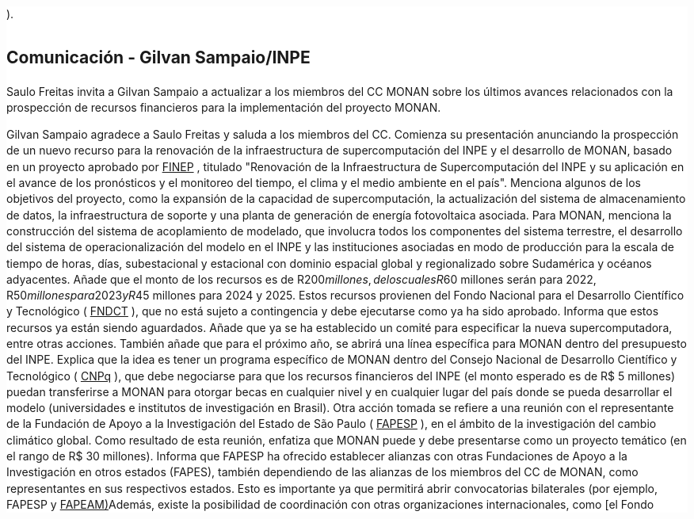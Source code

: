 ).

## Comunicación - Gilvan Sampaio/INPE

Saulo Freitas invita a Gilvan Sampaio a actualizar a los miembros del CC
MONAN sobre los últimos avances relacionados con la prospección de
recursos financieros para la implementación del proyecto MONAN.

Gilvan Sampaio agradece a Saulo Freitas y saluda a los miembros del CC.
Comienza su presentación anunciando la prospección de un nuevo recurso
para la renovación de la infraestructura de supercomputación del INPE y
el desarrollo de MONAN, basado en un proyecto aprobado por
[FINEP](https://translate.google.com/website?sl=pt&tl=es&hl=pt-BR&client=webapp&u=http://www.finep.gov.br/)
, titulado "Renovación de la Infraestructura de Supercomputación del
INPE y su aplicación en el avance de los pronósticos y el monitoreo del
tiempo, el clima y el medio ambiente en el país". Menciona algunos de
los objetivos del proyecto, como la expansión de la capacidad de
supercomputación, la actualización del sistema de almacenamiento de
datos, la infraestructura de soporte y una planta de generación de
energía fotovoltaica asociada. Para MONAN, menciona la construcción del
sistema de acoplamiento de modelado, que involucra todos los componentes
del sistema terrestre, el desarrollo del sistema de operacionalización
del modelo en el INPE y las instituciones asociadas en modo de
producción para la escala de tiempo de horas, días, subestacional y
estacional con dominio espacial global y regionalizado sobre Sudamérica
y océanos adyacentes. Añade que el monto de los recursos es de R$200
millones, de los cuales R$60 millones serán para 2022, R$50 millones
para 2023 y R$45 millones para 2024 y 2025. Estos recursos provienen del
Fondo Nacional para el Desarrollo Científico y Tecnológico (
[FNDCT](https://translate.google.com/website?sl=pt&tl=es&hl=pt-BR&client=webapp&u=http://www.finep.gov.br/a-finep-externo/fndct)
), que no está sujeto a contingencia y debe ejecutarse como ya ha sido
aprobado. Informa que estos recursos ya están siendo aguardados. Añade
que ya se ha establecido un comité para especificar la nueva
supercomputadora, entre otras acciones. También añade que para el
próximo año, se abrirá una línea específica para MONAN dentro del
presupuesto del INPE. Explica que la idea es tener un programa
específico de MONAN dentro del Consejo Nacional de Desarrollo Científico
y Tecnológico (
[CNPq](https://translate.google.com/website?sl=pt&tl=es&hl=pt-BR&client=webapp&u=https://www.gov.br/cnpq/pt-br)
), que debe negociarse para que los recursos financieros del INPE (el
monto esperado es de R$ 5 millones) puedan transferirse a MONAN para
otorgar becas en cualquier nivel y en cualquier lugar del país donde se
pueda desarrollar el modelo (universidades e institutos de investigación
en Brasil). Otra acción tomada se refiere a una reunión con el
representante de la Fundación de Apoyo a la Investigación del Estado de
São Paulo (
[FAPESP](https://translate.google.com/website?sl=pt&tl=es&hl=pt-BR&client=webapp&u=https://fapesp.br/)
), en el ámbito de la investigación del cambio climático global. Como
resultado de esta reunión, enfatiza que MONAN puede y debe presentarse
como un proyecto temático (en el rango de R$ 30 millones). Informa que
FAPESP ha ofrecido establecer alianzas con otras Fundaciones de Apoyo a
la Investigación en otros estados (FAPES), también dependiendo de las
alianzas de los miembros del CC de MONAN, como representantes en sus
respectivos estados. Esto es importante ya que permitirá abrir
convocatorias bilaterales (por ejemplo, FAPESP y
[FAPEAM)](https://translate.google.com/website?sl=pt&tl=es&hl=pt-BR&client=webapp&u=http://www.fapeam.am.gov.br/)Además,
existe la posibilidad de coordinación con otras organizaciones
internacionales, como [el Fondo